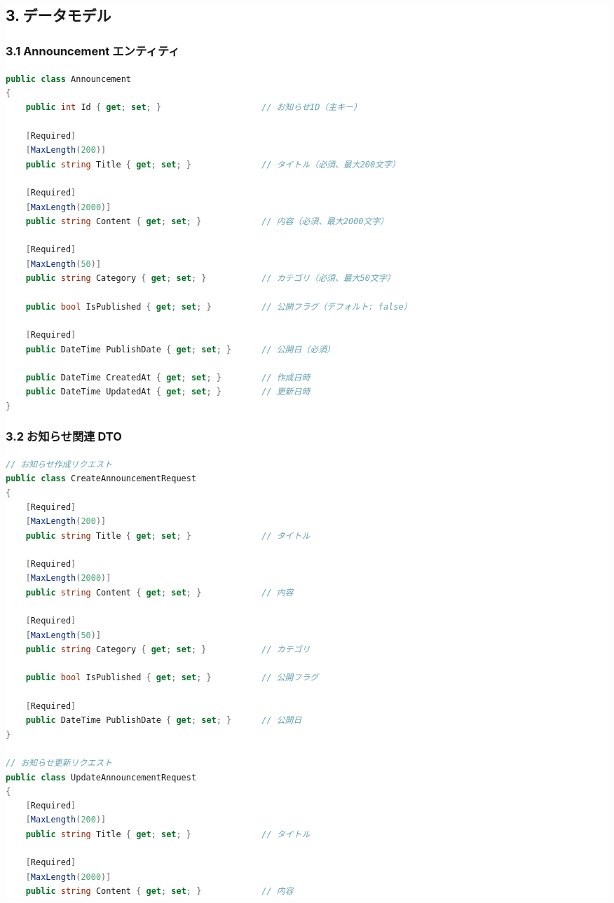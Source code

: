 ## 3. データモデル

### 3.1 Announcement エンティティ
```csharp
public class Announcement
{
    public int Id { get; set; }                    // お知らせID（主キー）
    
    [Required]
    [MaxLength(200)]
    public string Title { get; set; }              // タイトル（必須、最大200文字）
    
    [Required]
    [MaxLength(2000)]
    public string Content { get; set; }            // 内容（必須、最大2000文字）
    
    [Required]
    [MaxLength(50)]
    public string Category { get; set; }           // カテゴリ（必須、最大50文字）
    
    public bool IsPublished { get; set; }          // 公開フラグ（デフォルト: false）
    
    [Required]
    public DateTime PublishDate { get; set; }      // 公開日（必須）
    
    public DateTime CreatedAt { get; set; }        // 作成日時
    public DateTime UpdatedAt { get; set; }        // 更新日時
}
```

### 3.2 お知らせ関連 DTO
```csharp
// お知らせ作成リクエスト
public class CreateAnnouncementRequest
{
    [Required]
    [MaxLength(200)]
    public string Title { get; set; }              // タイトル
    
    [Required]
    [MaxLength(2000)]
    public string Content { get; set; }            // 内容
    
    [Required]
    [MaxLength(50)]
    public string Category { get; set; }           // カテゴリ
    
    public bool IsPublished { get; set; }          // 公開フラグ
    
    [Required]
    public DateTime PublishDate { get; set; }      // 公開日
}

// お知らせ更新リクエスト
public class UpdateAnnouncementRequest
{
    [Required]
    [MaxLength(200)]
    public string Title { get; set; }              // タイトル
    
    [Required]
    [MaxLength(2000)]
    public string Content { get; set; }            // 内容
```